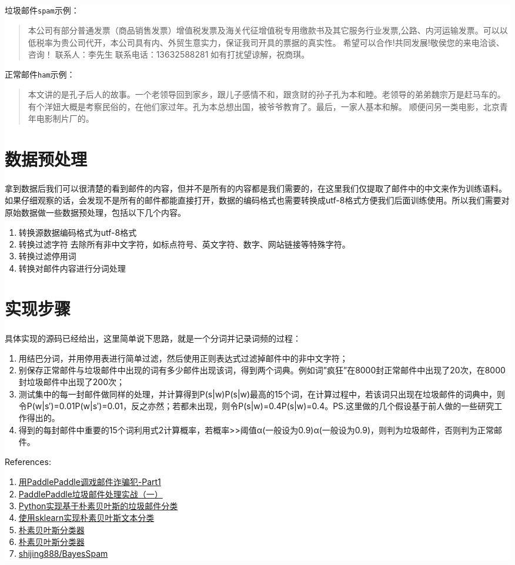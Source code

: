 垃圾邮件`spam`示例：
> 本公司有部分普通发票（商品销售发票）增值税发票及海关代征增值税专用缴款书及其它服务行业发票,公路、内河运输发票。可以以低税率为贵公司代开，本公司具有内、外贸生意实力，保证我司开具的票据的真实性。 希望可以合作!共同发展!敬侯您的来电洽谈、咨询！ 联系人：李先生 联系电话：13632588281 如有打扰望谅解，祝商琪。

正常邮件`ham`示例：
> 本文讲的是孔子后人的故事。一个老领导回到家乡，跟儿子感情不和，跟贪财的孙子孔为本和睦。老领导的弟弟魏宗万是赶马车的。有个洋妞大概是考察民俗的，在他们家过年。孔为本总想出国，被爷爷教育了。最后，一家人基本和解。 顺便问另一类电影，北京青年电影制片厂的。

# 数据预处理
拿到数据后我们可以很清楚的看到邮件的内容，但并不是所有的内容都是我们需要的，在这里我们仅提取了邮件中的中文来作为训练语料。如果仔细观察的话，会发现不是所有的邮件都能直接打开，数据的编码格式也需要转换成utf-8格式方便我们后面训练使用。所以我们需要对原始数据做一些数据预处理，包括以下几个内容。
 1. 转换源数据编码格式为utf-8格式
 2. 转换过滤字符
去除所有非中文字符，如标点符号、英文字符、数字、网站链接等特殊字符。
 3. 转换过滤停用词
 4. 转换对邮件内容进行分词处理


 # 实现步骤
 具体实现的源码已经给出，这里简单说下思路，就是一个分词并记录词频的过程：

 1. 用结巴分词，并用停用表进行简单过滤，然后使用正则表达式过滤掉邮件中的非中文字符；
 2. 别保存正常邮件与垃圾邮件中出现的词有多少邮件出现该词，得到两个词典。例如词”疯狂”在8000封正常邮件中出现了20次，在8000封垃圾邮件中出现了200次；
 3. 测试集中的每一封邮件做同样的处理，并计算得到P(s|w)P(s|w)最高的15个词，在计算过程中，若该词只出现在垃圾邮件的词典中，则令P(w|s′)=0.01P(w|s′)=0.01，反之亦然；若都未出现，则令P(s|w)=0.4P(s|w)=0.4。PS.这里做的几个假设基于前人做的一些研究工作得出的。
 4. 得到的每封邮件中重要的15个词利用式2计算概率，若概率>>阈值α(一般设为0.9)α(一般设为0.9)，则判为垃圾邮件，否则判为正常邮件。



References:
1. [用PaddlePaddle调戏邮件诈骗犯-Part1](https://jizhi.im/blog/post/paddle-spam-mail-01)
2. [PaddlePaddle垃圾邮件处理实战（一）](https://www.cnblogs.com/charlotte77/p/9071775.html)
3. [Python实现基于朴素贝叶斯的垃圾邮件分类](https://blog.csdn.net/shijing_0214/article/details/51200965)
4. [使用sklearn实现朴素贝叶斯文本分类](https://blog.csdn.net/shijing_0214/article/details/51973376)
5. [朴素贝叶斯分类器](https://blog.csdn.net/u011067360/article/details/22890465)
6. [朴素贝叶斯分类器](https://wizardforcel.gitbooks.io/dm-algo-top10/content/naive-bayes.html)
7. [shijing888/BayesSpam](https://github.com/shijing888/BayesSpam)
